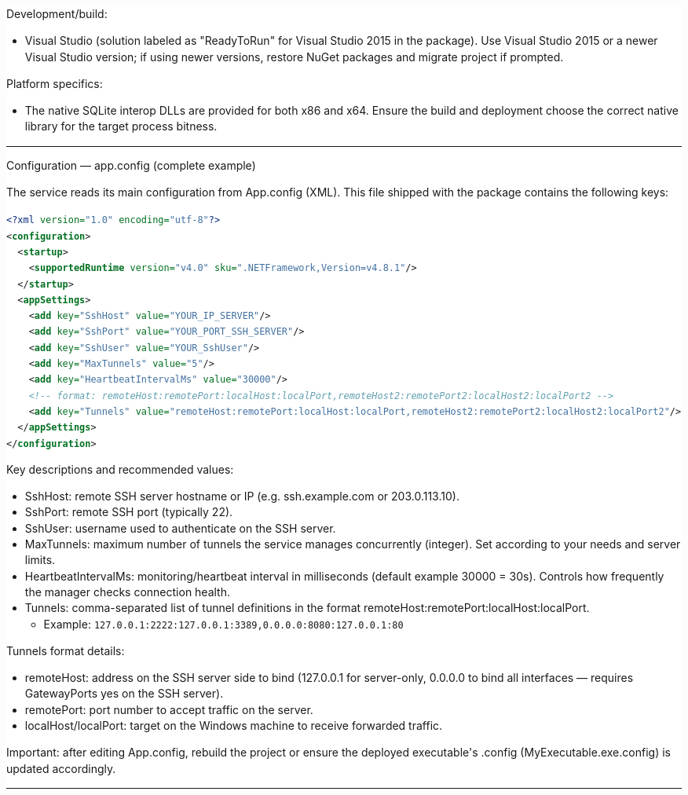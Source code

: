 Development/build:
- Visual Studio (solution labeled as "ReadyToRun" for Visual Studio 2015 in the package). Use Visual Studio 2015 or a newer Visual Studio version; if using newer versions, restore NuGet packages and migrate project if prompted.

Platform specifics:
- The native SQLite interop DLLs are provided for both x86 and x64. Ensure the build and deployment choose the correct native library for the target process bitness.

---

Configuration — app.config (complete example)

The service reads its main configuration from App.config (XML). This file shipped with the package contains the following keys:

```xml
<?xml version="1.0" encoding="utf-8"?>
<configuration>
  <startup>
    <supportedRuntime version="v4.0" sku=".NETFramework,Version=v4.8.1"/>
  </startup>
  <appSettings>
    <add key="SshHost" value="YOUR_IP_SERVER"/>
    <add key="SshPort" value="YOUR_PORT_SSH_SERVER"/>
    <add key="SshUser" value="YOUR_SshUser"/>
    <add key="MaxTunnels" value="5"/>
    <add key="HeartbeatIntervalMs" value="30000"/>
    <!-- format: remoteHost:remotePort:localHost:localPort,remoteHost2:remotePort2:localHost2:localPort2 -->
    <add key="Tunnels" value="remoteHost:remotePort:localHost:localPort,remoteHost2:remotePort2:localHost2:localPort2"/>
  </appSettings>
</configuration>
```

Key descriptions and recommended values:
- SshHost: remote SSH server hostname or IP (e.g. ssh.example.com or 203.0.113.10).
- SshPort: remote SSH port (typically 22).
- SshUser: username used to authenticate on the SSH server.
- MaxTunnels: maximum number of tunnels the service manages concurrently (integer). Set according to your needs and server limits.
- HeartbeatIntervalMs: monitoring/heartbeat interval in milliseconds (default example 30000 = 30s). Controls how frequently the manager checks connection health.
- Tunnels: comma-separated list of tunnel definitions in the format remoteHost:remotePort:localHost:localPort.
  - Example: `127.0.0.1:2222:127.0.0.1:3389,0.0.0.0:8080:127.0.0.1:80`

Tunnels format details:
- remoteHost: address on the SSH server side to bind (127.0.0.1 for server-only, 0.0.0.0 to bind all interfaces — requires GatewayPorts yes on the SSH server).
- remotePort: port number to accept traffic on the server.
- localHost/localPort: target on the Windows machine to receive forwarded traffic.

Important: after editing App.config, rebuild the project or ensure the deployed executable's .config (MyExecutable.exe.config) is updated accordingly.

---